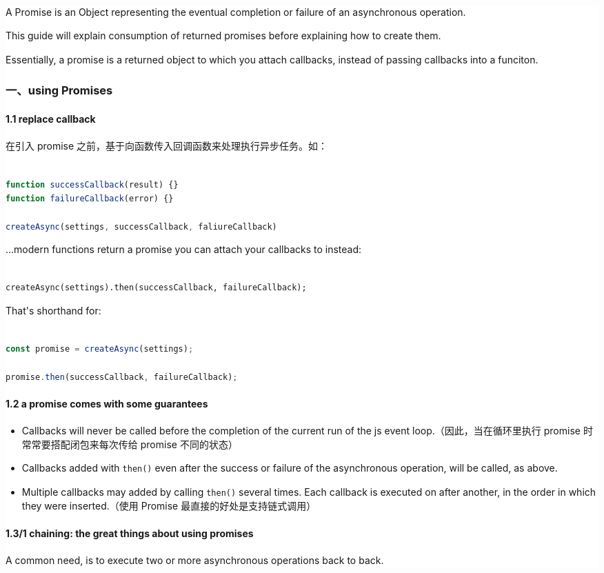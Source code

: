 
A Promise is an Object representing the eventual completion or failure of an asynchronous operation. 

This guide will explain consumption of returned promises before explaining how to create them.

Essentially, a promise is a returned object to which you attach callbacks, instead of passing callbacks into a funciton.


### 一、using Promises

#### 1.1 replace callback

在引入 promise 之前，基于向函数传入回调函数来处理执行异步任务。如：

```javascript

function successCallback(result) {}
function failureCallback(error) {}

createAsync(settings, successCallback, faliureCallback)

```

…modern functions return a promise you can attach your callbacks to instead:


```

createAsync(settings).then(successCallback, failureCallback);

```

That's shorthand for:

```javascript

const promise = createAsync(settings);

promise.then(successCallback, failureCallback);

```

#### 1.2 a promise comes with some guarantees

- Callbacks will never be called before the completion of the current run of the js event loop.（因此，当在循环里执行 promise 时常常要搭配闭包来每次传给 promise 不同的状态）

- Callbacks added with `then()` even after the success or failure of the asynchronous operation, will be called, as above.

- Multiple callbacks may added by calling `then()` several times. Each callback is executed on after another, in the order in which they were inserted.（使用 Promise 最直接的好处是支持链式调用）


#### 1.3/1 chaining: the great things about using promises

A common need, is to execute two or more asynchronous operations back to back.
